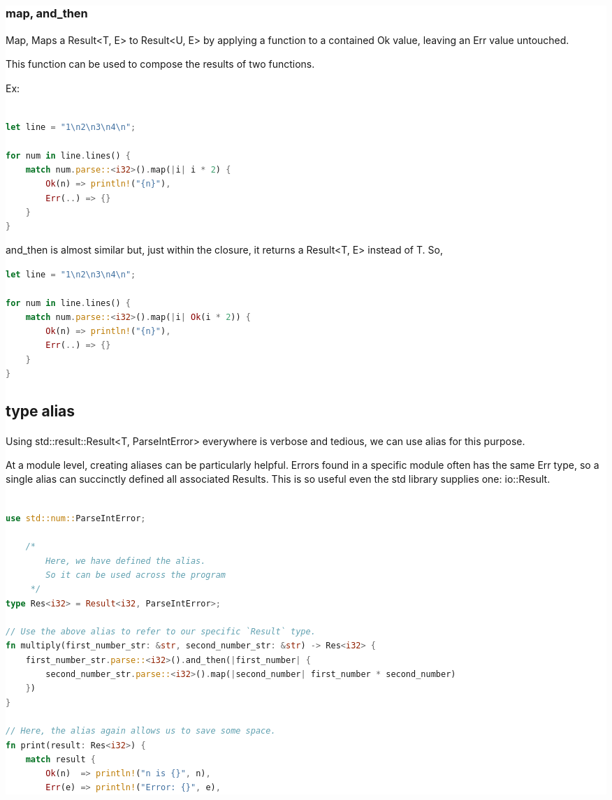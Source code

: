 ### map, and_then

Map,
Maps a Result<T, E> to Result<U, E> by applying a function to a contained Ok value, leaving an Err value untouched.

This function can be used to compose the results of two functions.

Ex:

```rs

let line = "1\n2\n3\n4\n";

for num in line.lines() {
    match num.parse::<i32>().map(|i| i * 2) {
        Ok(n) => println!("{n}"),
        Err(..) => {}
    }
}
```

and_then is almost similar but, just within the closure, it returns a Result<T, E> instead of T.
So,

```rs
let line = "1\n2\n3\n4\n";

for num in line.lines() {
    match num.parse::<i32>().map(|i| Ok(i * 2)) {
        Ok(n) => println!("{n}"),
        Err(..) => {}
    }
}
```

## type alias

Using std::result::Result<T, ParseIntError> everywhere is verbose and tedious, we can use alias for this purpose.

At a module level, creating aliases can be particularly helpful. Errors found in a specific module often has the same Err type, so a single alias can succinctly defined all associated Results. This is so useful even the std library supplies one: io::Result.

```rs

use std::num::ParseIntError;

    /*
        Here, we have defined the alias.
        So it can be used across the program
     */
type Res<i32> = Result<i32, ParseIntError>;

// Use the above alias to refer to our specific `Result` type.
fn multiply(first_number_str: &str, second_number_str: &str) -> Res<i32> {
    first_number_str.parse::<i32>().and_then(|first_number| {
        second_number_str.parse::<i32>().map(|second_number| first_number * second_number)
    })
}

// Here, the alias again allows us to save some space.
fn print(result: Res<i32>) {
    match result {
        Ok(n)  => println!("n is {}", n),
        Err(e) => println!("Error: {}", e),
```